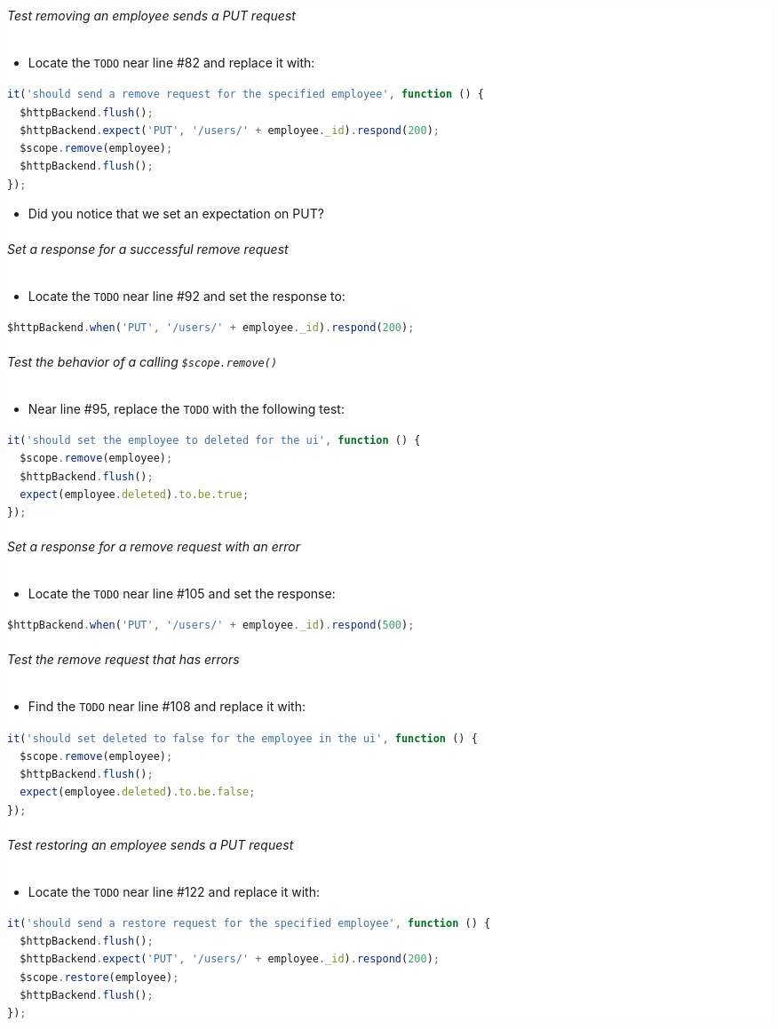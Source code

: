 ###### Test removing an employee sends a PUT request

- Locate the `TODO` near line #82 and replace it with:

```javascript
it('should send a remove request for the specified employee', function () {
  $httpBackend.flush();
  $httpBackend.expect('PUT', '/users/' + employee._id).respond(200);
  $scope.remove(employee);
  $httpBackend.flush();
});
```
- Did you notice that we set an expectation on PUT?

###### Set a response for a successful remove request

- Locate the `TODO` near line #92 and set the response to:

```javascript
$httpBackend.when('PUT', '/users/' + employee._id).respond(200);
```

###### Test the behavior of a calling `$scope.remove()`

- Near line #95, replace the `TODO` with the following test:

```javascript
it('should set the employee to deleted for the ui', function () {
  $scope.remove(employee);
  $httpBackend.flush();
  expect(employee.deleted).to.be.true;
});
```

###### Set a response for a remove request with an error

- Locate the `TODO` near line #105 and set the response:

```javascript
$httpBackend.when('PUT', '/users/' + employee._id).respond(500);
```

###### Test the remove request that has errors

- Find the `TODO` near line #108 and replace it with:

```javascript
it('should set deleted to false for the employee in the ui', function () {
  $scope.remove(employee);
  $httpBackend.flush();
  expect(employee.deleted).to.be.false;
});
```

###### Test restoring an employee sends a PUT request

- Locate the `TODO` near line #122 and replace it with:

```javascript
it('should send a restore request for the specified employee', function () {
  $httpBackend.flush();
  $httpBackend.expect('PUT', '/users/' + employee._id).respond(200);
  $scope.restore(employee);
  $httpBackend.flush();
});
```
